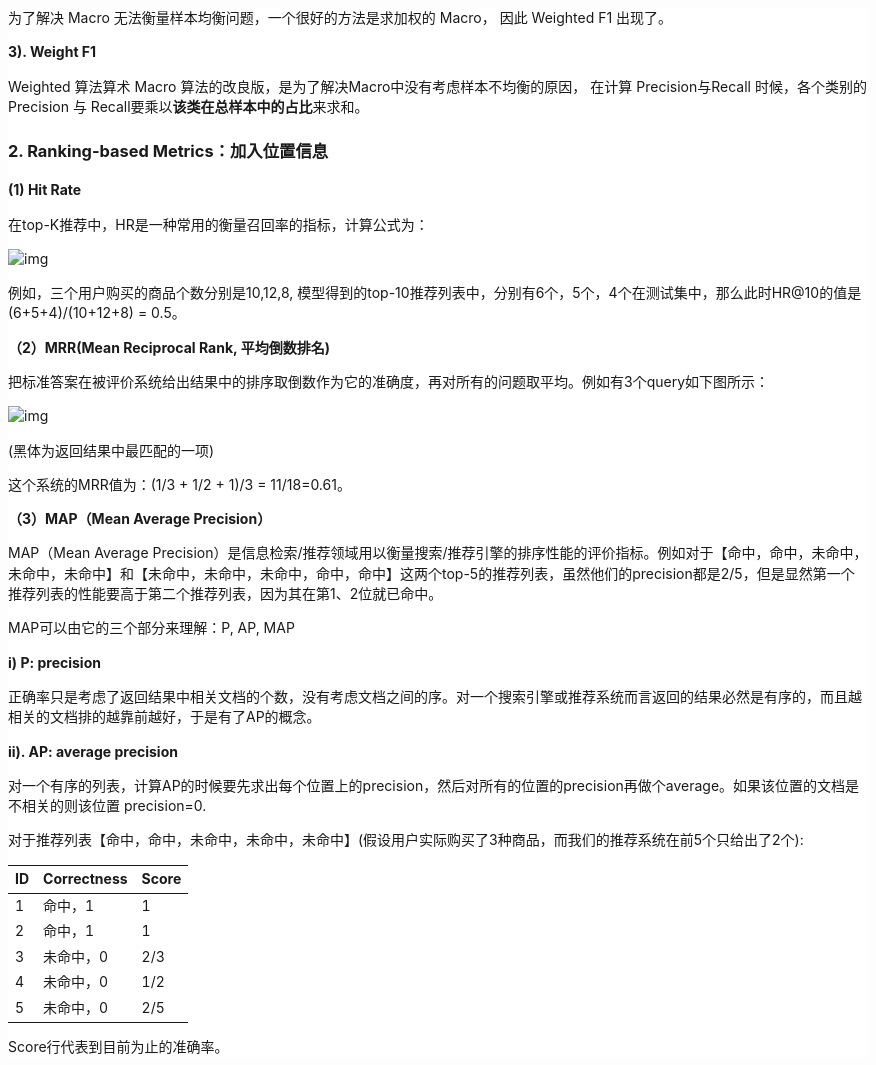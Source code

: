 为了解决 Macro 无法衡量样本均衡问题，一个很好的方法是求加权的 Macro， 因此 Weighted F1 出现了。

**3). Weight F1**

Weighted 算法算术 Macro 算法的改良版，是为了解决Macro中没有考虑样本不均衡的原因， 在计算 Precision与Recall 时候，各个类别的 Precision 与 Recall要乘以**该类在总样本中的占比**来求和。



### 2. Ranking-based Metrics：加入位置信息

**(1) Hit Rate**

在top-K推荐中，HR是一种常用的衡量召回率的指标，计算公式为：



![img](https://pic2.zhimg.com/v2-4fddd0ead39481a35d57a285b9a11cc5_b.gif)

例如，三个用户购买的商品个数分别是10,12,8, 模型得到的top-10推荐列表中，分别有6个，5个，4个在测试集中，那么此时HR@10的值是 (6+5+4)/(10+12+8) = 0.5。

**（2）MRR(Mean Reciprocal Rank, 平均倒数排名)**

把标准答案在被评价系统给出结果中的排序取倒数作为它的准确度，再对所有的问题取平均。例如有3个query如下图所示：

![img](https://pic2.zhimg.com/v2-78a3751dd3b382ccc9d426d6b76e3451_b.png)

(黑体为返回结果中最匹配的一项)

这个系统的MRR值为：(1/3 + 1/2 + 1)/3 = 11/18=0.61。

**（3）MAP（Mean Average Precision）**

MAP（Mean Average Precision）是信息检索/推荐领域用以衡量搜索/推荐引擎的排序性能的评价指标。例如对于【命中，命中，未命中，未命中，未命中】和【未命中，未命中，未命中，命中，命中】这两个top-5的推荐列表，虽然他们的precision都是2/5，但是显然第一个推荐列表的性能要高于第二个推荐列表，因为其在第1、2位就已命中。

MAP可以由它的三个部分来理解：P, AP, MAP

**i)  P: precision**

正确率只是考虑了返回结果中相关文档的个数，没有考虑文档之间的序。对一个搜索引擎或推荐系统而言返回的结果必然是有序的，而且越相关的文档排的越靠前越好，于是有了AP的概念。

**ii). AP: average precision**

对一个有序的列表，计算AP的时候要先求出每个位置上的precision，然后对所有的位置的precision再做个average。如果该位置的文档是不相关的则该位置 precision=0.

对于推荐列表【命中，命中，未命中，未命中，未命中】(假设用户实际购买了3种商品，而我们的推荐系统在前5个只给出了2个):

| ID   | Correctness | Score |
| ---- | ----------- | ----- |
| 1    | 命中，1     | 1     |
| 2    | 命中，1     | 1     |
| 3    | 未命中，0   | 2/3   |
| 4    | 未命中，0   | 1/2   |
| 5    | 未命中，0   | 2/5   |

Score行代表到目前为止的准确率。
